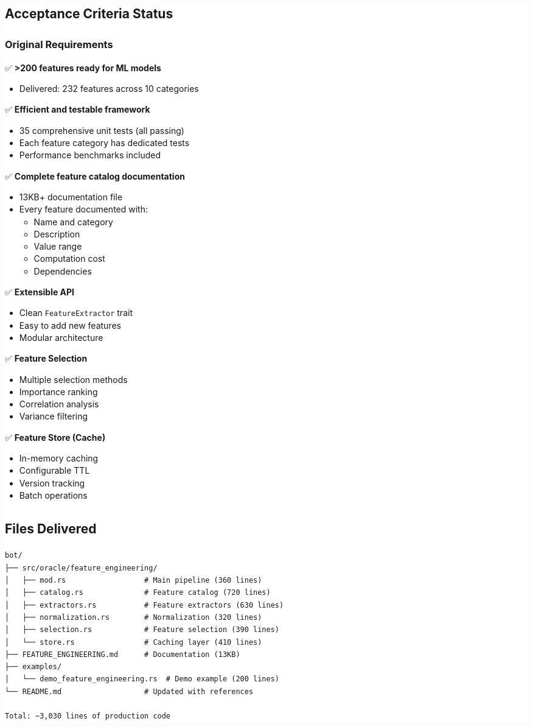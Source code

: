 ## Acceptance Criteria Status

### Original Requirements

✅ **>200 features ready for ML models**
   - Delivered: 232 features across 10 categories

✅ **Efficient and testable framework**
   - 35 comprehensive unit tests (all passing)
   - Each feature category has dedicated tests
   - Performance benchmarks included

✅ **Complete feature catalog documentation**
   - 13KB+ documentation file
   - Every feature documented with:
     - Name and category
     - Description
     - Value range
     - Computation cost
     - Dependencies

✅ **Extensible API**
   - Clean `FeatureExtractor` trait
   - Easy to add new features
   - Modular architecture

✅ **Feature Selection**
   - Multiple selection methods
   - Importance ranking
   - Correlation analysis
   - Variance filtering

✅ **Feature Store (Cache)**
   - In-memory caching
   - Configurable TTL
   - Version tracking
   - Batch operations

## Files Delivered

```
bot/
├── src/oracle/feature_engineering/
│   ├── mod.rs                  # Main pipeline (360 lines)
│   ├── catalog.rs              # Feature catalog (720 lines)
│   ├── extractors.rs           # Feature extractors (630 lines)
│   ├── normalization.rs        # Normalization (320 lines)
│   ├── selection.rs            # Feature selection (390 lines)
│   └── store.rs                # Caching layer (410 lines)
├── FEATURE_ENGINEERING.md      # Documentation (13KB)
├── examples/
│   └── demo_feature_engineering.rs  # Demo example (200 lines)
└── README.md                   # Updated with references

Total: ~3,030 lines of production code
```
